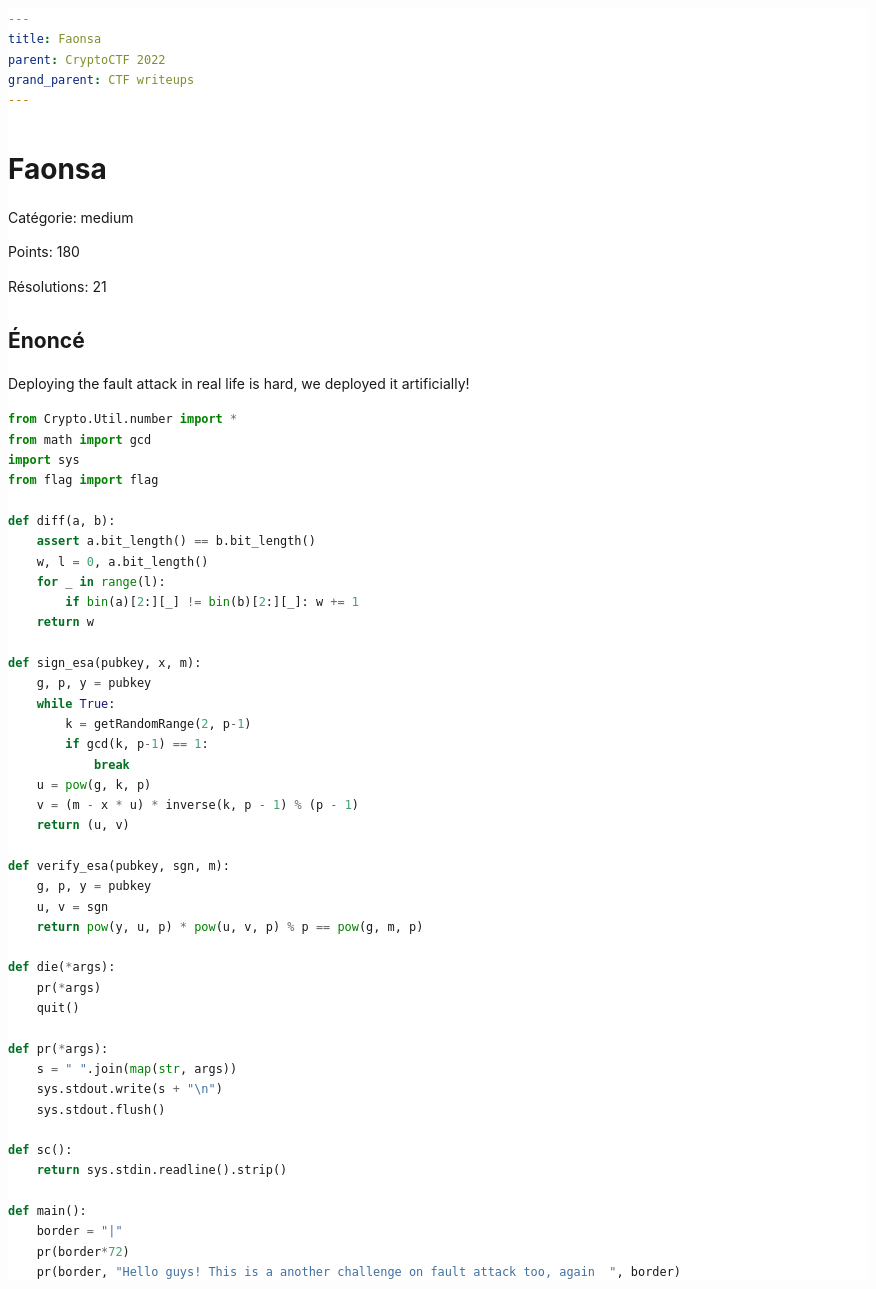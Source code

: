 ```yaml
---
title: Faonsa
parent: CryptoCTF 2022
grand_parent: CTF writeups
---
```


# Faonsa

Catégorie: medium

Points: 180

Résolutions: 21

## Énoncé

Deploying the fault attack in real life is hard, we deployed it artificially!

```python
from Crypto.Util.number import *
from math import gcd
import sys
from flag import flag

def diff(a, b):
    assert a.bit_length() == b.bit_length()
    w, l = 0, a.bit_length()
    for _ in range(l):
        if bin(a)[2:][_] != bin(b)[2:][_]: w += 1
    return w

def sign_esa(pubkey, x, m):
    g, p, y = pubkey
    while True:
        k = getRandomRange(2, p-1)
        if gcd(k, p-1) == 1:
            break
    u = pow(g, k, p)
    v = (m - x * u) * inverse(k, p - 1) % (p - 1)
    return (u, v)

def verify_esa(pubkey, sgn, m):
    g, p, y = pubkey
    u, v = sgn
    return pow(y, u, p) * pow(u, v, p) % p == pow(g, m, p)

def die(*args):
    pr(*args)
    quit()

def pr(*args):
    s = " ".join(map(str, args))
    sys.stdout.write(s + "\n")
    sys.stdout.flush()

def sc():
    return sys.stdin.readline().strip()

def main():
    border = "|"
    pr(border*72)
    pr(border, "Hello guys! This is a another challenge on fault attack too, again  ", border)
```